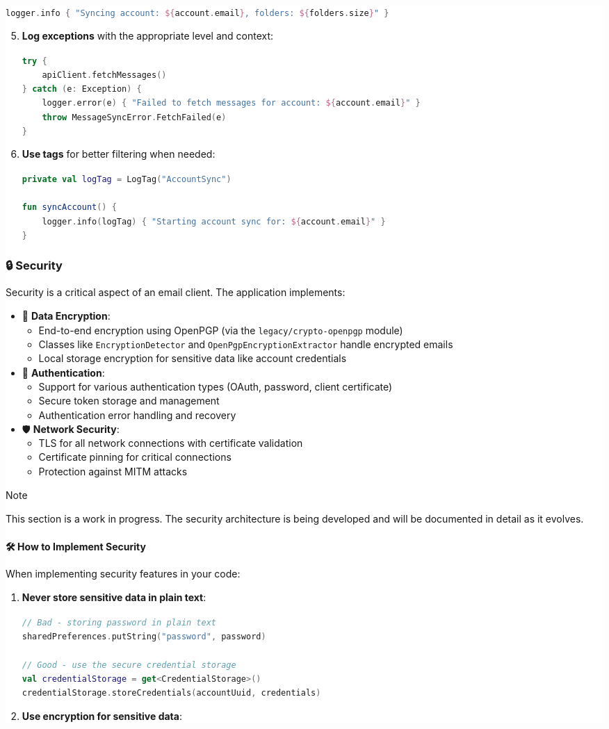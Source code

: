    ```kotlin
   logger.info { "Syncing account: ${account.email}, folders: ${folders.size}" }
   ```
5. **Log exceptions** with the appropriate level and context:

   ```kotlin
   try {
       apiClient.fetchMessages()
   } catch (e: Exception) {
       logger.error(e) { "Failed to fetch messages for account: ${account.email}" }
       throw MessageSyncError.FetchFailed(e)
   }
   ```
6. **Use tags** for better filtering when needed:

   ```kotlin
   private val logTag = LogTag("AccountSync")

   fun syncAccount() {
       logger.info(logTag) { "Starting account sync for: ${account.email}" }
   }
   ```

### 🔒 Security

Security is a critical aspect of an email client. The application implements:

- 🔐 **Data Encryption**:
  - End-to-end encryption using OpenPGP (via the `legacy/crypto-openpgp` module)
  - Classes like `EncryptionDetector` and `OpenPgpEncryptionExtractor` handle encrypted emails
  - Local storage encryption for sensitive data like account credentials
- 🔑 **Authentication**:
  - Support for various authentication types (OAuth, password, client certificate)
  - Secure token storage and management
  - Authentication error handling and recovery
- 🛡️ **Network Security**:
  - TLS for all network connections with certificate validation
  - Certificate pinning for critical connections
  - Protection against MITM attacks

> [!NOTE]
> This section is a work in progress. The security architecture is being developed and will be documented in detail
> as it evolves.

#### 🛠️ How to Implement Security

When implementing security features in your code:

1. **Never store sensitive data in plain text**:

   ```kotlin
   // Bad - storing password in plain text
   sharedPreferences.putString("password", password)

   // Good - use the secure credential storage
   val credentialStorage = get<CredentialStorage>()
   credentialStorage.storeCredentials(accountUuid, credentials)
   ```
2. **Use encryption for sensitive data**:
